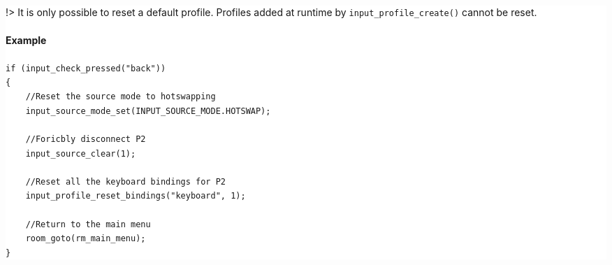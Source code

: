 !> It is only possible to reset a default profile. Profiles added at runtime by `input_profile_create()` cannot be reset.

#### **Example**

```gml
if (input_check_pressed("back"))
{
	//Reset the source mode to hotswapping
	input_source_mode_set(INPUT_SOURCE_MODE.HOTSWAP);

	//Foricbly disconnect P2
	input_source_clear(1);

	//Reset all the keyboard bindings for P2
	input_profile_reset_bindings("keyboard", 1);

	//Return to the main menu
	room_goto(rm_main_menu);
}
```

